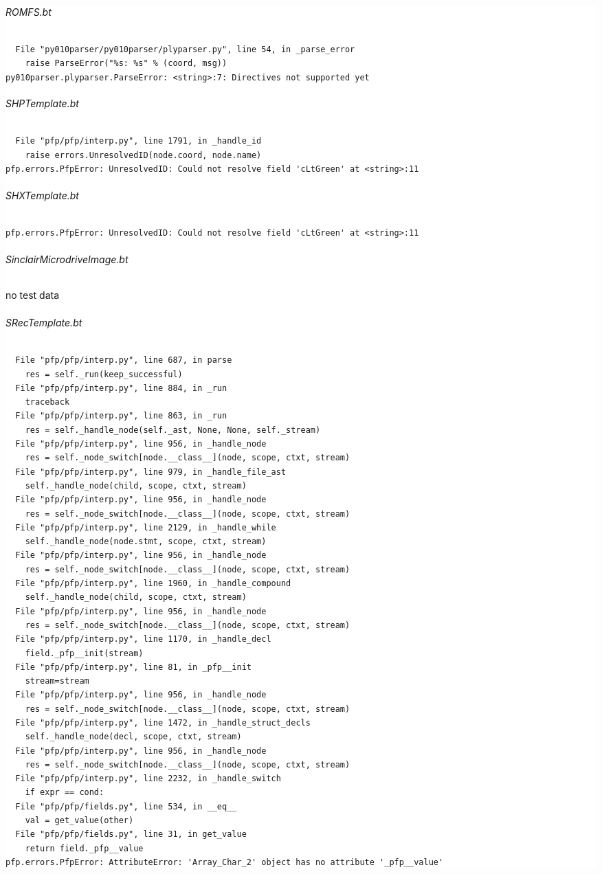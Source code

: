 ###### ROMFS.bt ######
      File "py010parser/py010parser/plyparser.py", line 54, in _parse_error
        raise ParseError("%s: %s" % (coord, msg))
    py010parser.plyparser.ParseError: <string>:7: Directives not supported yet

###### SHPTemplate.bt ######
      File "pfp/pfp/interp.py", line 1791, in _handle_id
        raise errors.UnresolvedID(node.coord, node.name)
    pfp.errors.PfpError: UnresolvedID: Could not resolve field 'cLtGreen' at <string>:11

###### SHXTemplate.bt ######
    pfp.errors.PfpError: UnresolvedID: Could not resolve field 'cLtGreen' at <string>:11

###### SinclairMicrodriveImage.bt ######
no test data
    
###### SRecTemplate.bt ######
      File "pfp/pfp/interp.py", line 687, in parse
        res = self._run(keep_successful)
      File "pfp/pfp/interp.py", line 884, in _run
        traceback
      File "pfp/pfp/interp.py", line 863, in _run
        res = self._handle_node(self._ast, None, None, self._stream)
      File "pfp/pfp/interp.py", line 956, in _handle_node
        res = self._node_switch[node.__class__](node, scope, ctxt, stream)
      File "pfp/pfp/interp.py", line 979, in _handle_file_ast
        self._handle_node(child, scope, ctxt, stream)
      File "pfp/pfp/interp.py", line 956, in _handle_node
        res = self._node_switch[node.__class__](node, scope, ctxt, stream)
      File "pfp/pfp/interp.py", line 2129, in _handle_while
        self._handle_node(node.stmt, scope, ctxt, stream)
      File "pfp/pfp/interp.py", line 956, in _handle_node
        res = self._node_switch[node.__class__](node, scope, ctxt, stream)
      File "pfp/pfp/interp.py", line 1960, in _handle_compound
        self._handle_node(child, scope, ctxt, stream)
      File "pfp/pfp/interp.py", line 956, in _handle_node
        res = self._node_switch[node.__class__](node, scope, ctxt, stream)
      File "pfp/pfp/interp.py", line 1170, in _handle_decl
        field._pfp__init(stream)
      File "pfp/pfp/interp.py", line 81, in _pfp__init
        stream=stream
      File "pfp/pfp/interp.py", line 956, in _handle_node
        res = self._node_switch[node.__class__](node, scope, ctxt, stream)
      File "pfp/pfp/interp.py", line 1472, in _handle_struct_decls
        self._handle_node(decl, scope, ctxt, stream)
      File "pfp/pfp/interp.py", line 956, in _handle_node
        res = self._node_switch[node.__class__](node, scope, ctxt, stream)
      File "pfp/pfp/interp.py", line 2232, in _handle_switch
        if expr == cond:
      File "pfp/pfp/fields.py", line 534, in __eq__
        val = get_value(other)
      File "pfp/pfp/fields.py", line 31, in get_value
        return field._pfp__value
    pfp.errors.PfpError: AttributeError: 'Array_Char_2' object has no attribute '_pfp__value'
